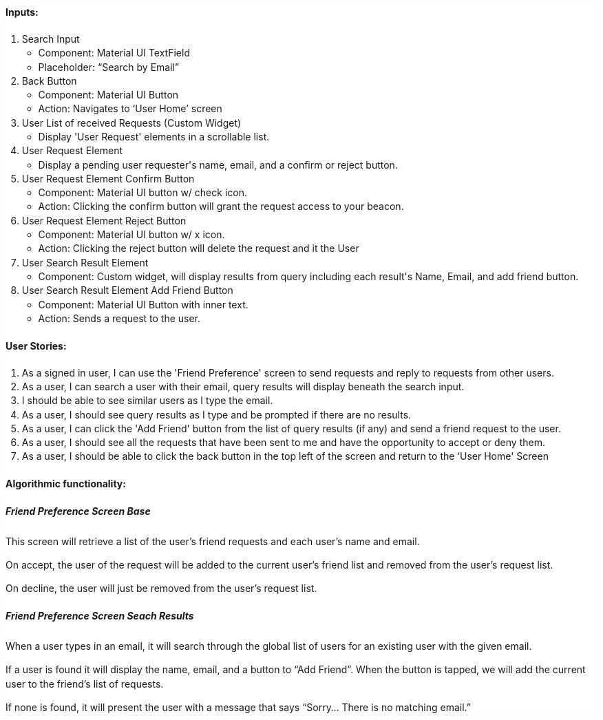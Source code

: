 #### Inputs:

1. Search Input
    - Component: Material UI TextField
    - Placeholder: “Search by Email”
2. Back Button
    - Component: Material UI Button
    - Action: Navigates to ‘User Home’ screen
3. User List of received Requests (Custom Widget)
    - Display 'User Request' elements in a scrollable list.
4. User Request Element
    - Display a pending user requester's name, email, and a confirm or reject button.
5. User Request Element Confirm Button
    - Component: Material UI button w/ check icon.
    - Action: Clicking the confirm button will grant the request access to your beacon.
6. User Request Element Reject Button
    - Component: Material UI button w/ x icon.
    - Action: Clicking the reject button will delete the request and it the User 
7. User Search Result Element
    - Component: Custom widget, will display results from query including each result's Name, Email, and add friend button.
8. User Search Result Element Add Friend Button
    - Component: Material UI Button with inner text.
    - Action: Sends a request to the user.

#### User Stories:
1. As a signed in user, I can use the 'Friend Preference' screen to send requests and reply to requests from other users.
2. As a user, I can search a user with their email, query results will display beneath the search input. 
3. I should be able to see similar users as I type the email.
4. As a user, I should see query results as I type and be prompted if there are no results.
5. As a user, I can click the 'Add Friend' button from the list of query results (if any) and send a friend request to the user.
5. As a user, I should see all the requests that have been sent to me and have the opportunity to accept or deny them.
6. As a user, I should be able to click the back button in the top left of the screen and return to the ‘User Home' Screen

####  Algorithmic functionality:

##### Friend Preference Screen Base
This screen will retrieve a list of the user’s friend requests and each user’s name and email. 

On accept, the user of the request will be  added to the current user’s friend list and removed from the user’s request list. 

On decline, the user will just be removed from the user’s request list.

##### Friend Preference Screen Seach Results
When a user types in an email, it will search through the global list of users for an existing user with the given email. 

If a user is found it will display the name, email, and a button to “Add Friend”.
When the button is tapped, we will add the current user to the friend’s list of requests.

If none is found, it will present the user with a message that says “Sorry… There is no matching email.”
